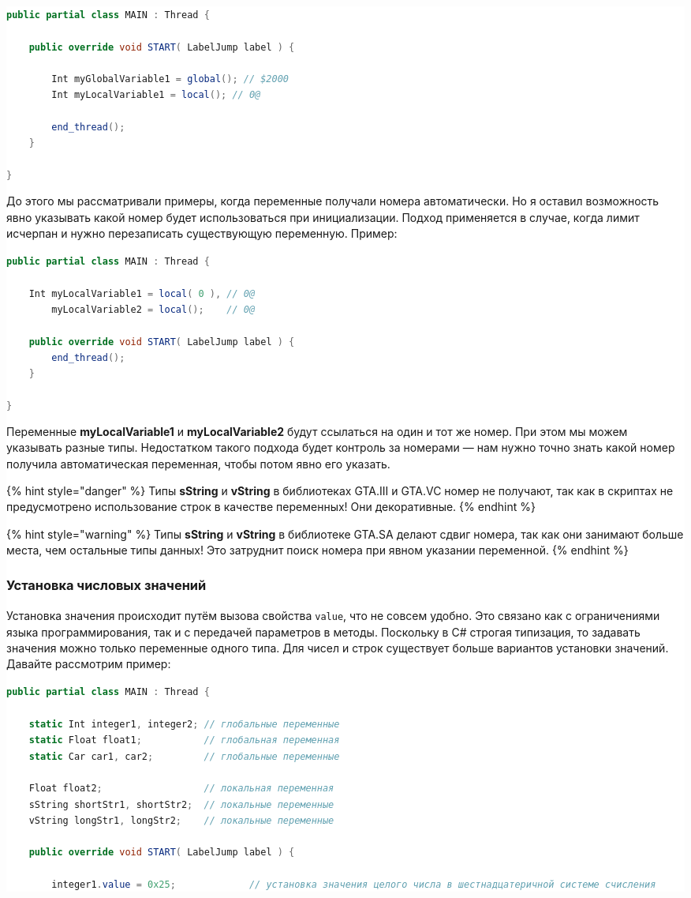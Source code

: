 ```csharp
public partial class MAIN : Thread {

    public override void START( LabelJump label ) {

        Int myGlobalVariable1 = global(); // $2000
        Int myLocalVariable1 = local(); // 0@

        end_thread();
    }

}
```

До этого мы рассматривали примеры, когда переменные получали номера автоматически. Но я оставил возможность явно указывать какой номер будет использоваться при инициализации. Подход применяется в случае, когда лимит исчерпан и нужно перезаписать существующую переменную. Пример:

```csharp
public partial class MAIN : Thread {

    Int myLocalVariable1 = local( 0 ), // 0@
        myLocalVariable2 = local();    // 0@

    public override void START( LabelJump label ) {
        end_thread();
    }

}
```

Переменные **myLocalVariable1** и **myLocalVariable2** будут ссылаться на один и тот же номер. При этом мы можем указывать разные типы. Недостатком такого подхода будет контроль за номерами — нам нужно точно знать какой номер получила автоматическая переменная, чтобы потом явно его указать.

{% hint style="danger" %}
Типы **sString** и **vString** в библиотеках GTA.III и GTA.VC номер не получают, так как в скриптах не предусмотрено использование строк в качестве переменных! Они декоративные.
{% endhint %}

{% hint style="warning" %}
Типы **sString** и **vString** в библиотеке GTA.SA делают сдвиг номера, так как они занимают больше места, чем остальные типы данных! Это затруднит поиск номера при явном указании переменной.
{% endhint %}

### Установка числовых значений

Установка значения происходит путём вызова свойства `value`, что не совсем удобно. Это связано как с ограничениями языка программирования, так и с передачей параметров в методы. Поскольку в C# строгая типизация, то задавать значения можно только переменные одного типа. Для чисел и строк существует больше вариантов установки значений. Давайте рассмотрим пример:

```csharp
public partial class MAIN : Thread {

    static Int integer1, integer2; // глобальные переменные
    static Float float1;           // глобальная переменная
    static Car car1, car2;         // глобальные переменные

    Float float2;                  // локальная переменная
    sString shortStr1, shortStr2;  // локальные переменные
    vString longStr1, longStr2;    // локальные переменные

    public override void START( LabelJump label ) {

        integer1.value = 0x25;             // установка значения целого числа в шестнадцатеричной системе счисления
```